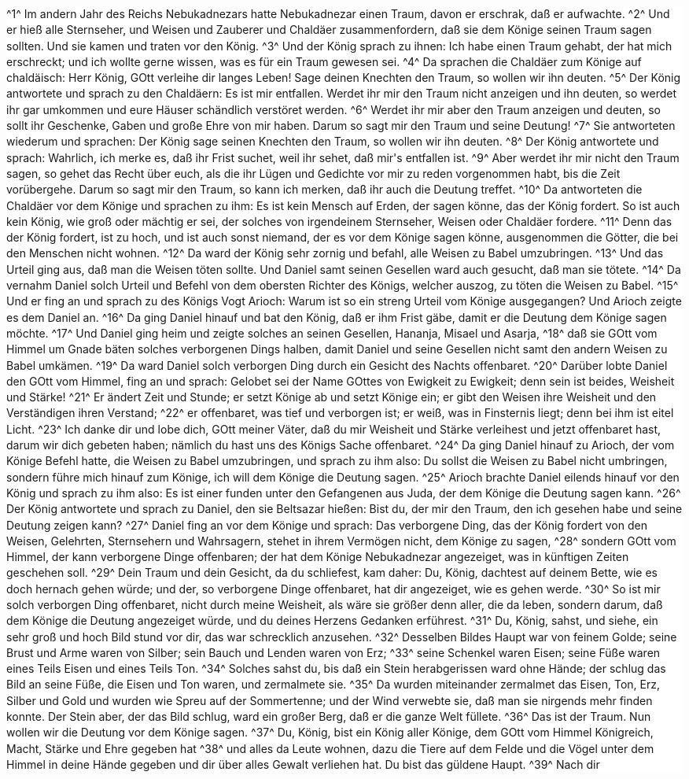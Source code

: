 ^1^ Im andern Jahr des Reichs Nebukadnezars hatte Nebukadnezar einen Traum, davon er erschrak, daß er aufwachte. ^2^ Und er hieß alle Sternseher, und Weisen und Zauberer und Chaldäer zusammenfordern, daß sie dem Könige seinen Traum sagen sollten. Und sie kamen und traten vor den König. ^3^ Und der König sprach zu ihnen: Ich habe einen Traum gehabt, der hat mich erschreckt; und ich wollte gerne wissen, was es für ein Traum gewesen sei. ^4^ Da sprachen die Chaldäer zum Könige auf chaldäisch: Herr König, GOtt verleihe dir langes Leben! Sage deinen Knechten den Traum, so wollen wir ihn deuten. ^5^ Der König antwortete und sprach zu den Chaldäern: Es ist mir entfallen. Werdet ihr mir den Traum nicht anzeigen und ihn deuten, so werdet ihr gar umkommen und eure Häuser schändlich verstöret werden. ^6^ Werdet ihr mir aber den Traum anzeigen und deuten, so sollt ihr Geschenke, Gaben und große Ehre von mir haben. Darum so sagt mir den Traum und seine Deutung! ^7^ Sie antworteten wiederum und sprachen: Der König sage seinen Knechten den Traum, so wollen wir ihn deuten. ^8^ Der König antwortete und sprach: Wahrlich, ich merke es, daß ihr Frist suchet, weil ihr sehet, daß mir's entfallen ist. ^9^ Aber werdet ihr mir nicht den Traum sagen, so gehet das Recht über euch, als die ihr Lügen und Gedichte vor mir zu reden vorgenommen habt, bis die Zeit vorübergehe. Darum so sagt mir den Traum, so kann ich merken, daß ihr auch die Deutung treffet. ^10^ Da antworteten die Chaldäer vor dem Könige und sprachen zu ihm: Es ist kein Mensch auf Erden, der sagen könne, das der König fordert. So ist auch kein König, wie groß oder mächtig er sei, der solches von irgendeinem Sternseher, Weisen oder Chaldäer fordere. ^11^ Denn das der König fordert, ist zu hoch, und ist auch sonst niemand, der es vor dem Könige sagen könne, ausgenommen die Götter, die bei den Menschen nicht wohnen. ^12^ Da ward der König sehr zornig und befahl, alle Weisen zu Babel umzubringen. ^13^ Und das Urteil ging aus, daß man die Weisen töten sollte. Und Daniel samt seinen Gesellen ward auch gesucht, daß man sie tötete. ^14^ Da vernahm Daniel solch Urteil und Befehl von dem obersten Richter des Königs, welcher auszog, zu töten die Weisen zu Babel. ^15^ Und er fing an und sprach zu des Königs Vogt Arioch: Warum ist so ein streng Urteil vom Könige ausgegangen? Und Arioch zeigte es dem Daniel an. ^16^ Da ging Daniel hinauf und bat den König, daß er ihm Frist gäbe, damit er die Deutung dem Könige sagen möchte. ^17^ Und Daniel ging heim und zeigte solches an seinen Gesellen, Hananja, Misael und Asarja, ^18^ daß sie GOtt vom Himmel um Gnade bäten solches verborgenen Dings halben, damit Daniel und seine Gesellen nicht samt den andern Weisen zu Babel umkämen. ^19^ Da ward Daniel solch verborgen Ding durch ein Gesicht des Nachts offenbaret. ^20^ Darüber lobte Daniel den GOtt vom Himmel, fing an und sprach: Gelobet sei der Name GOttes von Ewigkeit zu Ewigkeit; denn sein ist beides, Weisheit und Stärke! ^21^ Er ändert Zeit und Stunde; er setzt Könige ab und setzt Könige ein; er gibt den Weisen ihre Weisheit und den Verständigen ihren Verstand; ^22^ er offenbaret, was tief und verborgen ist; er weiß, was in Finsternis liegt; denn bei ihm ist eitel Licht. ^23^ Ich danke dir und lobe dich, GOtt meiner Väter, daß du mir Weisheit und Stärke verleihest und jetzt offenbaret hast, darum wir dich gebeten haben; nämlich du hast uns des Königs Sache offenbaret. ^24^ Da ging Daniel hinauf zu Arioch, der vom Könige Befehl hatte, die Weisen zu Babel umzubringen, und sprach zu ihm also: Du sollst die Weisen zu Babel nicht umbringen, sondern führe mich hinauf zum Könige, ich will dem Könige die Deutung sagen. ^25^ Arioch brachte Daniel eilends hinauf vor den König und sprach zu ihm also: Es ist einer funden unter den Gefangenen aus Juda, der dem Könige die Deutung sagen kann. ^26^ Der König antwortete und sprach zu Daniel, den sie Beltsazar hießen: Bist du, der mir den Traum, den ich gesehen habe und seine Deutung zeigen kann? ^27^ Daniel fing an vor dem Könige und sprach: Das verborgene Ding, das der König fordert von den Weisen, Gelehrten, Sternsehern und Wahrsagern, stehet in ihrem Vermögen nicht, dem Könige zu sagen, ^28^ sondern GOtt vom Himmel, der kann verborgene Dinge offenbaren; der hat dem Könige Nebukadnezar angezeiget, was in künftigen Zeiten geschehen soll. ^29^ Dein Traum und dein Gesicht, da du schliefest, kam daher: Du, König, dachtest auf deinem Bette, wie es doch hernach gehen würde; und der, so verborgene Dinge offenbaret, hat dir angezeiget, wie es gehen werde. ^30^ So ist mir solch verborgen Ding offenbaret, nicht durch meine Weisheit, als wäre sie größer denn aller, die da leben, sondern darum, daß dem Könige die Deutung angezeiget würde, und du deines Herzens Gedanken erführest. ^31^ Du, König, sahst, und siehe, ein sehr groß und hoch Bild stund vor dir, das war schrecklich anzusehen. ^32^ Desselben Bildes Haupt war von feinem Golde; seine Brust und Arme waren von Silber; sein Bauch und Lenden waren von Erz; ^33^ seine Schenkel waren Eisen; seine Füße waren eines Teils Eisen und eines Teils Ton. ^34^ Solches sahst du, bis daß ein Stein herabgerissen ward ohne Hände; der schlug das Bild an seine Füße, die Eisen und Ton waren, und zermalmete sie. ^35^ Da wurden miteinander zermalmet das Eisen, Ton, Erz, Silber und Gold und wurden wie Spreu auf der Sommertenne; und der Wind verwebte sie, daß man sie nirgends mehr finden konnte. Der Stein aber, der das Bild schlug, ward ein großer Berg, daß er die ganze Welt füllete. ^36^ Das ist der Traum. Nun wollen wir die Deutung vor dem Könige sagen. ^37^ Du, König, bist ein König aller Könige, dem GOtt vom Himmel Königreich, Macht, Stärke und Ehre gegeben hat ^38^ und alles da Leute wohnen, dazu die Tiere auf dem Felde und die Vögel unter dem Himmel in deine Hände gegeben und dir über alles Gewalt verliehen hat. Du bist das güldene Haupt. ^39^ Nach dir